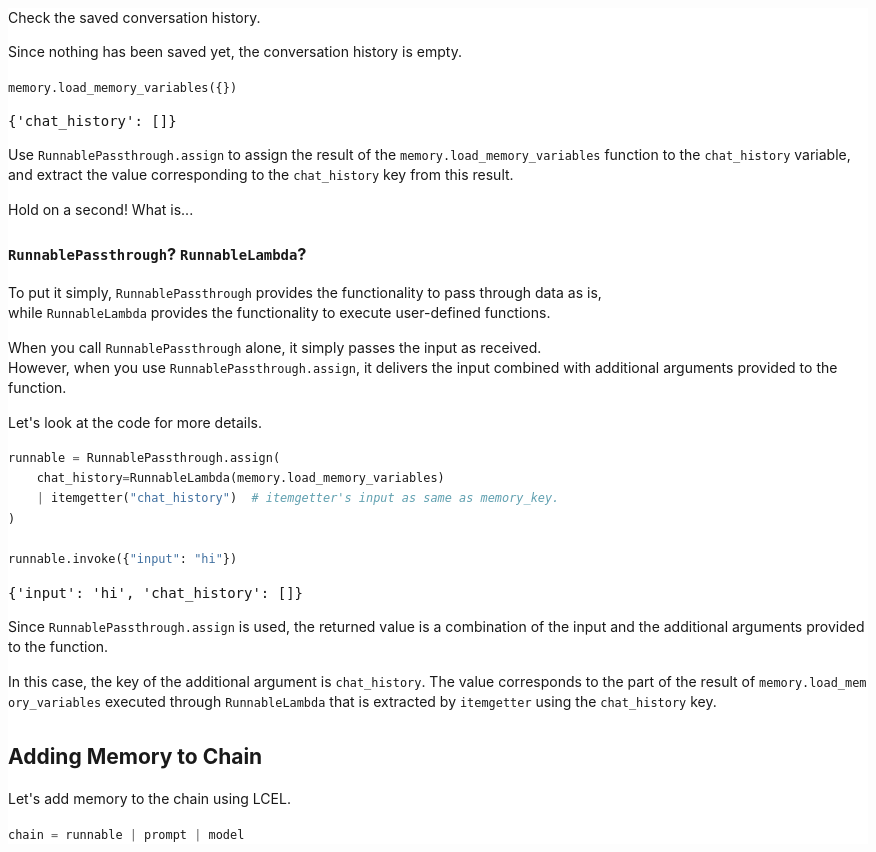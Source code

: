 Check the saved conversation history. 

Since nothing has been saved yet, the conversation history is empty.

```python
memory.load_memory_variables({})
```




<pre class="custom">{'chat_history': []}</pre>



Use ```RunnablePassthrough.assign``` to assign the result of the ```memory.load_memory_variables``` function to the ```chat_history``` variable, and extract the value corresponding to the ```chat_history``` key from this result.

Hold on a second! What is...

### ```RunnablePassthrough```? ```RunnableLambda```?

To put it simply, ```RunnablePassthrough``` provides the functionality to pass through data as is, <br>
while ```RunnableLambda``` provides the functionality to execute user-defined functions.

When you call ```RunnablePassthrough``` alone, it simply passes the input as received. <br>
However, when you use ```RunnablePassthrough.assign```, it delivers the input combined with additional arguments provided to the function.

Let's look at the code for more details.


```python
runnable = RunnablePassthrough.assign(
    chat_history=RunnableLambda(memory.load_memory_variables)
    | itemgetter("chat_history")  # itemgetter's input as same as memory_key.
)

runnable.invoke({"input": "hi"})
```




<pre class="custom">{'input': 'hi', 'chat_history': []}</pre>



Since ```RunnablePassthrough.assign``` is used, the returned value is a combination of the input and the additional arguments provided to the function.

In this case, the key of the additional argument is ```chat_history```. The value corresponds to the part of the result of ```memory.load_memory_variables``` executed through ```RunnableLambda``` that is extracted by ```itemgetter``` using the ```chat_history``` key.

## Adding Memory to Chain

Let's add memory to the chain using LCEL.

```python
chain = runnable | prompt | model
```
